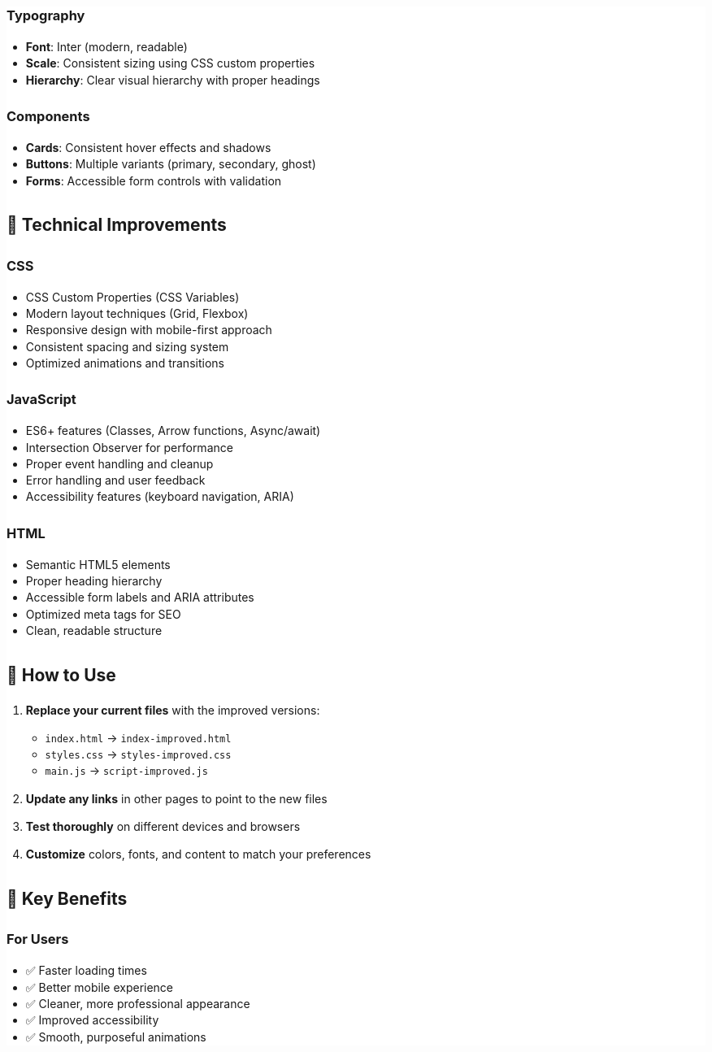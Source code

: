 ### Typography
- **Font**: Inter (modern, readable)
- **Scale**: Consistent sizing using CSS custom properties
- **Hierarchy**: Clear visual hierarchy with proper headings

### Components
- **Cards**: Consistent hover effects and shadows
- **Buttons**: Multiple variants (primary, secondary, ghost)
- **Forms**: Accessible form controls with validation

## 🔧 Technical Improvements

### CSS
- CSS Custom Properties (CSS Variables)
- Modern layout techniques (Grid, Flexbox)
- Responsive design with mobile-first approach
- Consistent spacing and sizing system
- Optimized animations and transitions

### JavaScript
- ES6+ features (Classes, Arrow functions, Async/await)
- Intersection Observer for performance
- Proper event handling and cleanup
- Error handling and user feedback
- Accessibility features (keyboard navigation, ARIA)

### HTML
- Semantic HTML5 elements
- Proper heading hierarchy
- Accessible form labels and ARIA attributes
- Optimized meta tags for SEO
- Clean, readable structure

## 🚀 How to Use

1. **Replace your current files** with the improved versions:
   - `index.html` → `index-improved.html`
   - `styles.css` → `styles-improved.css`
   - `main.js` → `script-improved.js`

2. **Update any links** in other pages to point to the new files

3. **Test thoroughly** on different devices and browsers

4. **Customize** colors, fonts, and content to match your preferences

## 🎯 Key Benefits

### For Users
- ✅ Faster loading times
- ✅ Better mobile experience
- ✅ Cleaner, more professional appearance
- ✅ Improved accessibility
- ✅ Smooth, purposeful animations
